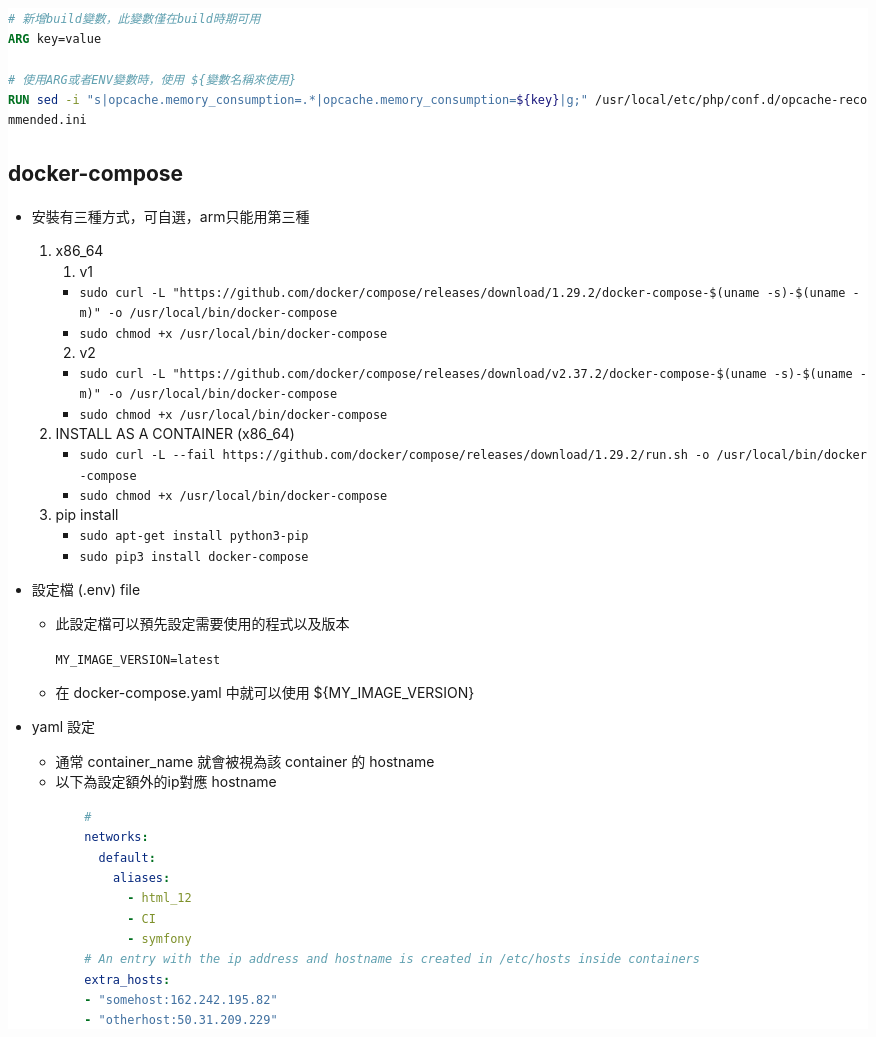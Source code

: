 ```dockerfile
# 新增build變數，此變數僅在build時期可用
ARG key=value

# 使用ARG或者ENV變數時，使用 ${變數名稱來使用}
RUN sed -i "s|opcache.memory_consumption=.*|opcache.memory_consumption=${key}|g;" /usr/local/etc/php/conf.d/opcache-recommended.ini

```

## docker-compose ##
- 安裝有三種方式，可自選，arm只能用第三種
  1. x86_64
     1. v1
     - `sudo curl -L "https://github.com/docker/compose/releases/download/1.29.2/docker-compose-$(uname -s)-$(uname -m)" -o /usr/local/bin/docker-compose`
     - `sudo chmod +x /usr/local/bin/docker-compose`
     2. v2
     - `sudo curl -L "https://github.com/docker/compose/releases/download/v2.37.2/docker-compose-$(uname -s)-$(uname -m)" -o /usr/local/bin/docker-compose`
     - `sudo chmod +x /usr/local/bin/docker-compose`
  2. INSTALL AS A CONTAINER (x86_64)
     - `sudo curl -L --fail https://github.com/docker/compose/releases/download/1.29.2/run.sh -o /usr/local/bin/docker-compose`
     - `sudo chmod +x /usr/local/bin/docker-compose`
  3. pip install
     - `sudo apt-get install python3-pip`
     - `sudo pip3 install docker-compose`

- 設定檔 (.env) file
  - 此設定檔可以預先設定需要使用的程式以及版本
    ```env
    MY_IMAGE_VERSION=latest
    ```
  - 在 docker-compose.yaml 中就可以使用 ${MY_IMAGE_VERSION}

- yaml 設定
  - 通常 container_name 就會被視為該 container 的 hostname
  - 以下為設定額外的ip對應 hostname
    ```yaml
        #
        networks:
          default:
            aliases:
              - html_12
              - CI
              - symfony
        # An entry with the ip address and hostname is created in /etc/hosts inside containers
        extra_hosts:
        - "somehost:162.242.195.82"
        - "otherhost:50.31.209.229"
    ```
